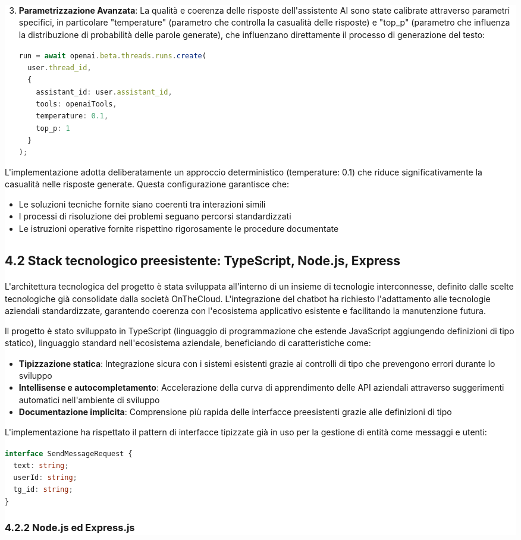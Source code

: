 3. **Parametrizzazione Avanzata**:
La qualità e coerenza delle risposte dell'assistente AI sono state calibrate attraverso parametri specifici, in particolare "temperature" (parametro che controlla la casualità delle risposte) e "top_p" (parametro che influenza la distribuzione di probabilità delle parole generate), che influenzano direttamente il processo di generazione del testo:
   ```typescript
   run = await openai.beta.threads.runs.create(
     user.thread_id,
     {
       assistant_id: user.assistant_id,
       tools: openaiTools,
       temperature: 0.1,
       top_p: 1
     }
   );
   ```
L'implementazione adotta deliberatamente un approccio deterministico (temperature: 0.1) che riduce significativamente la casualità nelle risposte generate. Questa configurazione garantisce che:
- Le soluzioni tecniche fornite siano coerenti tra interazioni simili
- I processi di risoluzione dei problemi seguano percorsi standardizzati
- Le istruzioni operative fornite rispettino rigorosamente le procedure documentate

## 4.2 Stack tecnologico preesistente: TypeScript, Node.js, Express

L'architettura tecnologica del progetto è stata sviluppata all'interno di un insieme di tecnologie interconnesse, definito dalle scelte tecnologiche già consolidate dalla società OnTheCloud. L'integrazione del chatbot ha richiesto l'adattamento alle tecnologie aziendali standardizzate, garantendo coerenza con l'ecosistema applicativo esistente e facilitando la manutenzione futura.

Il progetto è stato sviluppato in TypeScript (linguaggio di programmazione che estende JavaScript aggiungendo definizioni di tipo statico), linguaggio standard nell'ecosistema aziendale, beneficiando di caratteristiche come:

- **Tipizzazione statica**: Integrazione sicura con i sistemi esistenti grazie ai controlli di tipo che prevengono errori durante lo sviluppo
- **Intellisense e autocompletamento**: Accelerazione della curva di apprendimento delle API aziendali attraverso suggerimenti automatici nell'ambiente di sviluppo
- **Documentazione implicita**: Comprensione più rapida delle interfacce preesistenti grazie alle definizioni di tipo

L'implementazione ha rispettato il pattern di interfacce tipizzate già in uso per la gestione di entità come messaggi e utenti:

```typescript
interface SendMessageRequest {
  text: string;
  userId: string;
  tg_id: string;
}
```

### 4.2.2 Node.js ed Express.js
